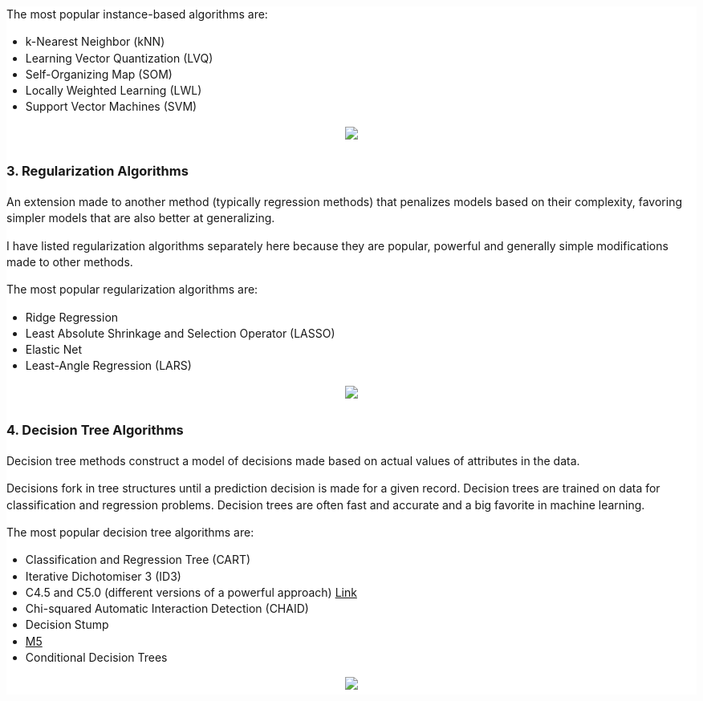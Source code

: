 The most popular instance-based algorithms are:

* k-Nearest Neighbor (kNN)
* Learning Vector Quantization (LVQ)
* Self-Organizing Map (SOM)
* Locally Weighted Learning (LWL)
* Support Vector Machines (SVM)

<p align="center">
  <img src="https://3qeqpr26caki16dnhd19sv6by6v-wpengine.netdna-ssl.com/wp-content/uploads/2013/11/Instance-based-Algorithms.png" />
</p>

### 3. Regularization Algorithms

An extension made to another method (typically regression methods) that penalizes models based on their complexity, favoring simpler models that are also better at generalizing.

I have listed regularization algorithms separately here because they are popular, powerful and generally simple modifications made to other methods.

The most popular regularization algorithms are:

* Ridge Regression
* Least Absolute Shrinkage and Selection Operator (LASSO)
* Elastic Net
* Least-Angle Regression (LARS)    

<p align="center">
  <img src="https://3qeqpr26caki16dnhd19sv6by6v-wpengine.netdna-ssl.com/wp-content/uploads/2013/11/Regularization-Algorithms.png" />
</p>

### 4. Decision Tree Algorithms

Decision tree methods construct a model of decisions made based on actual values of attributes in the data.

Decisions fork in tree structures until a prediction decision is made for a given record. Decision trees are trained on data for classification and regression problems. Decision trees are often fast and accurate and a big favorite in machine learning.

The most popular decision tree algorithms are:

* Classification and Regression Tree (CART)
* Iterative Dichotomiser 3 (ID3)
* C4.5 and C5.0 (different versions of a powerful approach) [Link](https://towardsdatascience.com/ml-algorithms-one-sd-%CF%83-decision-trees-algorithms-746e866ac3f)
* Chi-squared Automatic Interaction Detection (CHAID)
* Decision Stump
* [M5](https://towardsdatascience.com/ml-algorithms-one-sd-%CF%83-decision-trees-algorithms-746e866ac3f) 
* Conditional Decision Trees

<p align="center">
  <img src="https://3qeqpr26caki16dnhd19sv6by6v-wpengine.netdna-ssl.com/wp-content/uploads/2013/11/Decision-Tree-Algorithms.png" />
</p>
